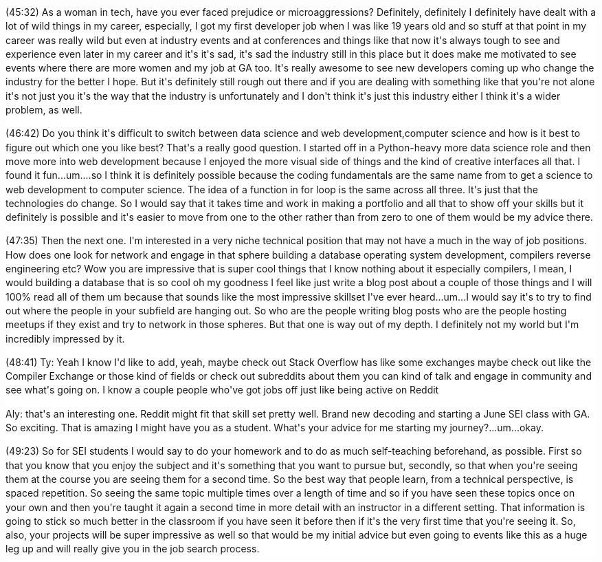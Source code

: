 (45:32) 
As a woman in tech, have you ever faced prejudice or microaggressions? Definitely, definitely I definitely have dealt with a lot of wild things in my career, especially, I got my first developer job when I was like 19 years old and so stuff at that point in my career was really wild but even at industry events and at conferences and things like that now it's always tough to see and experience even later in my career and it's it's sad, it's sad the industry still in this place but it does make me motivated to see events where there are more women and my job at GA too. It's really awesome to see new developers coming up who change the industry for the better I hope. But it's definitely still rough out there and if you are dealing with something like that you're not alone it's not just you it's the way that the industry is unfortunately and I don't think it's just this industry either I think it's a wider problem, as well. 

(46:42)
Do you think it's difficult to switch between data science and web development,computer science and how is it best to figure out which one you like best? That's a really good question. I started off in a Python-heavy more data science role and then move more into web development because I enjoyed the more visual side of things and the kind of creative interfaces all that. I found it fun...um....so I think it is definitely possible because the coding fundamentals are the same name from to get a science to web development to computer science. The idea of a function in for loop is the same across all three. It's just that the technologies do change. So I would say that it takes time and work in making a portfolio and all that to show off your skills but it definitely is possible and it's easier to move from one to the other rather than from zero to one of them would be my advice there. 

(47:35) 
Then the next one. I'm interested in a very niche technical position that may not have a much in the way of job positions. How does one look for network and engage in that sphere building a database operating system development, compilers reverse engineering etc? Wow you are impressive that is super cool things that I know nothing about it especially compilers, I mean, I would building a database that is so cool oh my goodness I feel like just write a blog post about a couple of those things and I will 100% read all of them um because that sounds like the most impressive skillset I've ever heard...um...I would say it's to try to find out where the people in your subfield are hanging out. So who are the people writing blog posts who are the people hosting meetups if they exist and try to network in those spheres. But that one is way out of my depth. I definitely not my world but I'm incredibly impressed by it.

(48:41)
Ty: Yeah I know I'd like to add, yeah, maybe check out Stack Overflow has like some exchanges maybe check out like the Compiler Exchange or those kind of fields or check out subreddits about them you can kind of talk and engage in community and see what's going on. I know a couple people who've got jobs off just like being active on Reddit 

Aly:  that's an interesting one. Reddit might fit that skill set pretty well. Brand new decoding and starting a June SEI class with GA. So exciting. That is amazing I might have you as a student. What's your advice for me starting my journey?...um...okay. 

(49:23) 
So for SEI students I would say to do your homework and to do as much self-teaching beforehand, as possible. First so that you know that you enjoy the subject and it's something that you want to pursue but, secondly, so that when you're seeing them at the course you are seeing them for a second time. So the best way that people learn, from a technical perspective, is spaced repetition. So seeing the same topic multiple times over a length of time and so if you have seen these topics once on your own and then you're taught it again a second time in more detail with an instructor in a different setting. That information is going to stick so much better in the classroom if you have seen it before then if it's the very first time that you're seeing it. So, also, your projects will be super impressive as well so that would be my initial advice but even going to events like this as a huge leg up and will really give you in the job search process. 
